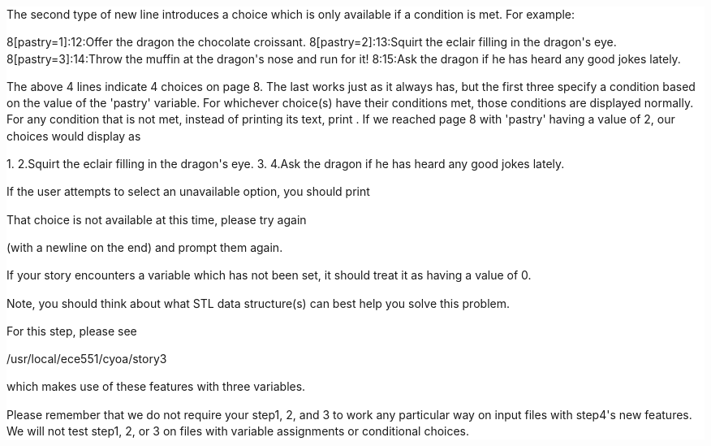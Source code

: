 The second type of new line introduces a choice which is only available
if a condition is met.  For example:


8[pastry=1]:12:Offer the dragon the chocolate croissant.
8[pastry=2]:13:Squirt the eclair filling in the dragon's eye.
8[pastry=3]:14:Throw the muffin at the dragon's nose and run for it!
8:15:Ask the dragon if he has heard any good jokes lately.

The above 4 lines indicate 4 choices on page 8.  The last works
just as it always has, but the first three specify a condition based
on the value of the 'pastry' variable.  For whichever choice(s)
have their conditions met, those conditions are displayed normally.
For any condition that is not met, instead of printing its text, print <UNAVAILABLE>.
If we reached page 8 with 'pastry' having a value of 2, our choices
would display as

1.<UNAVAILABLE>
2.Squirt the eclair filling in the dragon's eye.
3.<UNAVAILABLE>
4.Ask the dragon if he has heard any good jokes lately.

If the user attempts to select an unavailable option, you should print

That choice is not available at this time, please try again

(with a newline on the end)
and prompt them again.

If your story encounters a variable which has not been set, it should
treat it as having a value of 0.

Note, you should think about what STL data structure(s) can best
help you solve this problem.

For this step, please see

/usr/local/ece551/cyoa/story3

which makes use of these features with three variables.

Please remember that we do not require your step1, 2, and 3
to work any particular way on input files with step4's new features.
We will not test step1, 2, or 3 on files with variable assignments
or conditional choices.  
